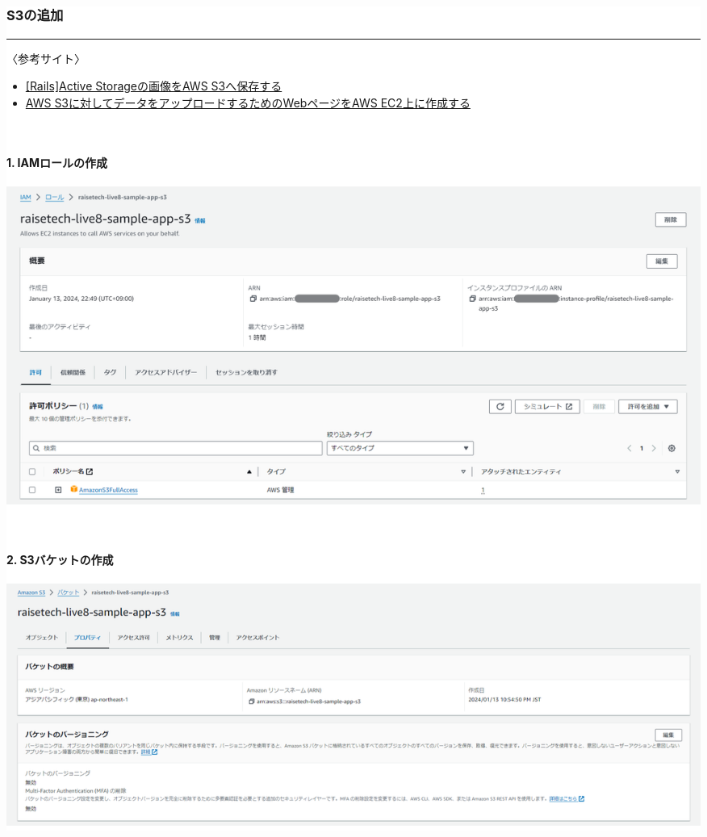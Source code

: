 ### S3の追加
***
〈参考サイト〉
- [[Rails]Active Storageの画像をAWS S3へ保存する](https://zenn.dev/redheadchloe/articles/e924ab767b40d5)
- [AWS S3に対してデータをアップロードするためのWebページをAWS EC2上に作成する](https://qiita.com/ohtsuka-shota/items/cdb365fe164fbc48b528)

<br>

#### 1. IAMロールの作成
![Alt text](images-lecture05/iam-role.png)

<br>

#### 2. S3バケットの作成
![Alt text](images-lecture05/s3.png)
